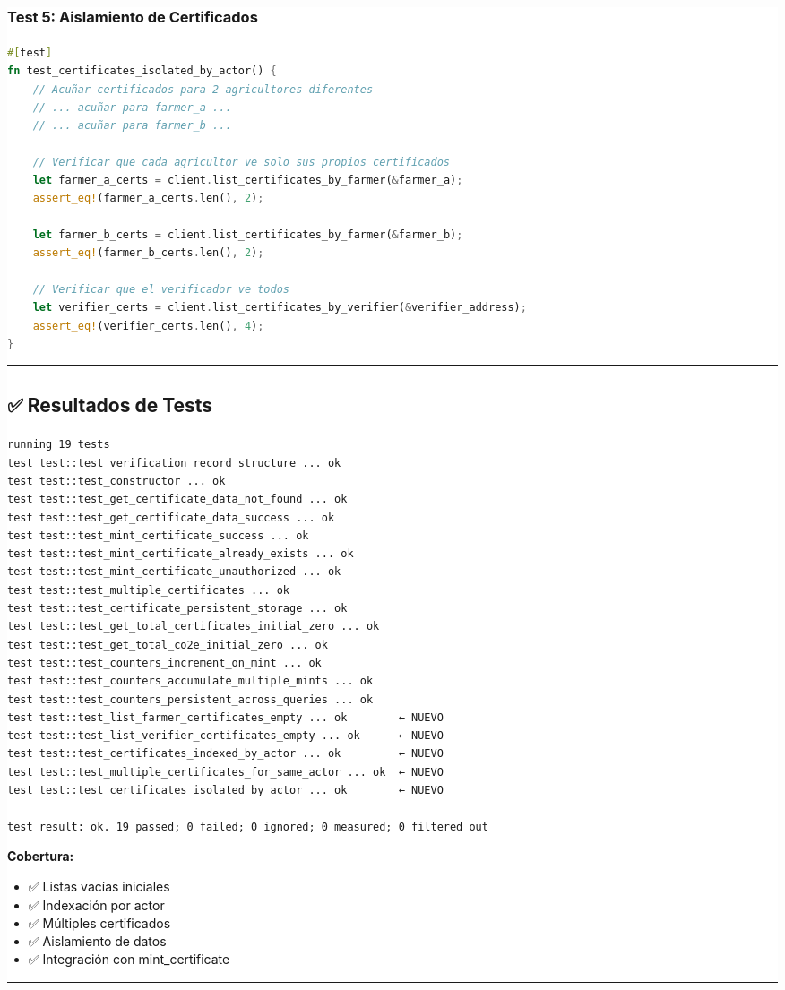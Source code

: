 ### Test 5: Aislamiento de Certificados

```rust
#[test]
fn test_certificates_isolated_by_actor() {
    // Acuñar certificados para 2 agricultores diferentes
    // ... acuñar para farmer_a ...
    // ... acuñar para farmer_b ...
    
    // Verificar que cada agricultor ve solo sus propios certificados
    let farmer_a_certs = client.list_certificates_by_farmer(&farmer_a);
    assert_eq!(farmer_a_certs.len(), 2);
    
    let farmer_b_certs = client.list_certificates_by_farmer(&farmer_b);
    assert_eq!(farmer_b_certs.len(), 2);
    
    // Verificar que el verificador ve todos
    let verifier_certs = client.list_certificates_by_verifier(&verifier_address);
    assert_eq!(verifier_certs.len(), 4);
}
```

---

## ✅ Resultados de Tests

```
running 19 tests
test test::test_verification_record_structure ... ok
test test::test_constructor ... ok
test test::test_get_certificate_data_not_found ... ok
test test::test_get_certificate_data_success ... ok
test test::test_mint_certificate_success ... ok
test test::test_mint_certificate_already_exists ... ok
test test::test_mint_certificate_unauthorized ... ok
test test::test_multiple_certificates ... ok
test test::test_certificate_persistent_storage ... ok
test test::test_get_total_certificates_initial_zero ... ok
test test::test_get_total_co2e_initial_zero ... ok
test test::test_counters_increment_on_mint ... ok
test test::test_counters_accumulate_multiple_mints ... ok
test test::test_counters_persistent_across_queries ... ok
test test::test_list_farmer_certificates_empty ... ok        ← NUEVO
test test::test_list_verifier_certificates_empty ... ok      ← NUEVO
test test::test_certificates_indexed_by_actor ... ok         ← NUEVO
test test::test_multiple_certificates_for_same_actor ... ok  ← NUEVO
test test::test_certificates_isolated_by_actor ... ok        ← NUEVO

test result: ok. 19 passed; 0 failed; 0 ignored; 0 measured; 0 filtered out
```

**Cobertura:**
- ✅ Listas vacías iniciales
- ✅ Indexación por actor
- ✅ Múltiples certificados
- ✅ Aislamiento de datos
- ✅ Integración con mint_certificate

---